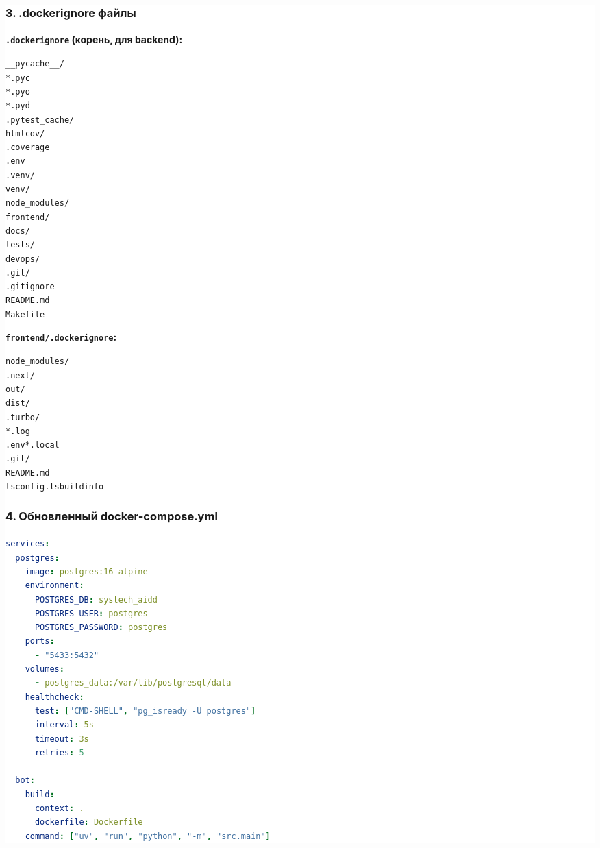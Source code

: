 ### 3. .dockerignore файлы

**`.dockerignore` (корень, для backend):**

```
__pycache__/
*.pyc
*.pyo
*.pyd
.pytest_cache/
htmlcov/
.coverage
.env
.venv/
venv/
node_modules/
frontend/
docs/
tests/
devops/
.git/
.gitignore
README.md
Makefile
```

**`frontend/.dockerignore`:**

```
node_modules/
.next/
out/
dist/
.turbo/
*.log
.env*.local
.git/
README.md
tsconfig.tsbuildinfo
```

### 4. Обновленный docker-compose.yml

```yaml
services:
  postgres:
    image: postgres:16-alpine
    environment:
      POSTGRES_DB: systech_aidd
      POSTGRES_USER: postgres
      POSTGRES_PASSWORD: postgres
    ports:
      - "5433:5432"
    volumes:
      - postgres_data:/var/lib/postgresql/data
    healthcheck:
      test: ["CMD-SHELL", "pg_isready -U postgres"]
      interval: 5s
      timeout: 3s
      retries: 5

  bot:
    build:
      context: .
      dockerfile: Dockerfile
    command: ["uv", "run", "python", "-m", "src.main"]
```